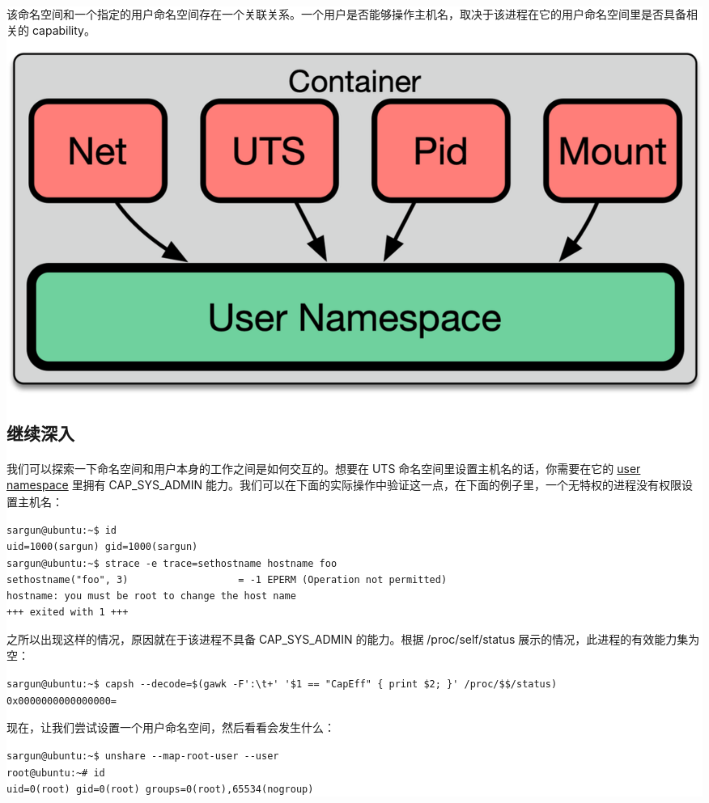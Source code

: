 该命名空间和一个指定的用户命名空间存在一个关联关系。一个用户是否能够操作主机名，取决于该进程在它的用户命名空间里是否具备相关的 capability。

![图3](/images/2021/Jan/user_03.png)

## 继续深入

我们可以探索一下命名空间和用户本身的工作之间是如何交互的。想要在 UTS 命名空间里设置主机名的话，你需要在它的 [user namespace](https://git.kernel.org/pub/scm/linux/kernel/git/torvalds/linux.git/tree/kernel/sys.c?id=4cb682964706deffb4861f0a91329ab3a705039f#n1321) 里拥有 CAP_SYS_ADMIN 能力。我们可以在下面的实际操作中验证这一点，在下面的例子里，一个无特权的进程没有权限设置主机名：

```
sargun@ubuntu:~$ id
uid=1000(sargun) gid=1000(sargun) 
sargun@ubuntu:~$ strace -e trace=sethostname hostname foo
sethostname("foo", 3)                   = -1 EPERM (Operation not permitted)
hostname: you must be root to change the host name
+++ exited with 1 +++
```

之所以出现这样的情况，原因就在于该进程不具备 CAP_SYS_ADMIN 的能力。根据 /proc/self/status 展示的情况，此进程的有效能力集为空：

```
sargun@ubuntu:~$ capsh --decode=$(gawk -F':\t+' '$1 == "CapEff" { print $2; }' /proc/$$/status)
0x0000000000000000=
```

现在，让我们尝试设置一个用户命名空间，然后看看会发生什么：

```
sargun@ubuntu:~$ unshare --map-root-user --user
root@ubuntu:~# id 
uid=0(root) gid=0(root) groups=0(root),65534(nogroup)
```
